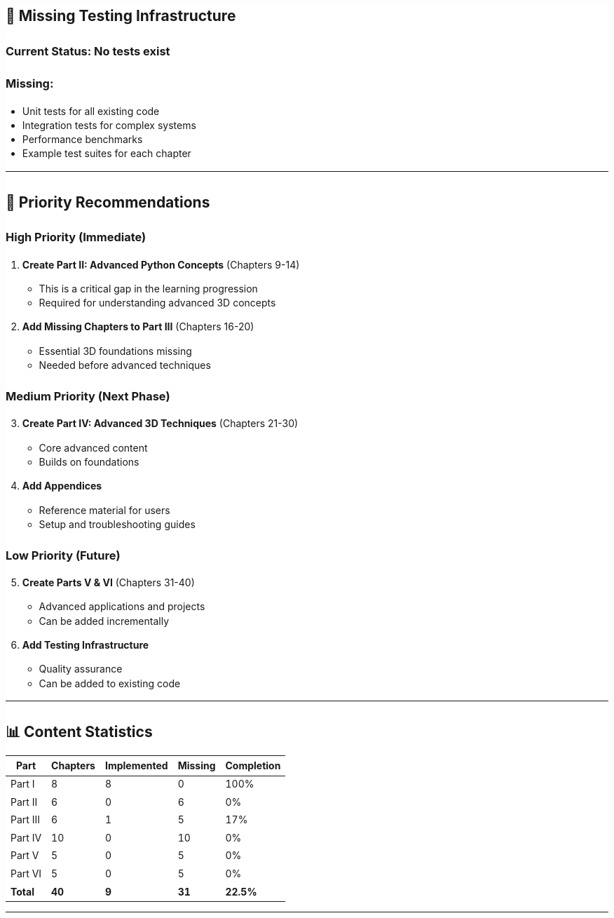 
## 🧪 **Missing Testing Infrastructure**

### **Current Status**: No tests exist
### **Missing:**
- Unit tests for all existing code
- Integration tests for complex systems
- Performance benchmarks
- Example test suites for each chapter

---

## 🎯 **Priority Recommendations**

### **High Priority (Immediate)**
1. **Create Part II: Advanced Python Concepts** (Chapters 9-14)
   - This is a critical gap in the learning progression
   - Required for understanding advanced 3D concepts

2. **Add Missing Chapters to Part III** (Chapters 16-20)
   - Essential 3D foundations missing
   - Needed before advanced techniques

### **Medium Priority (Next Phase)**
3. **Create Part IV: Advanced 3D Techniques** (Chapters 21-30)
   - Core advanced content
   - Builds on foundations

4. **Add Appendices**
   - Reference material for users
   - Setup and troubleshooting guides

### **Low Priority (Future)**
5. **Create Parts V & VI** (Chapters 31-40)
   - Advanced applications and projects
   - Can be added incrementally

6. **Add Testing Infrastructure**
   - Quality assurance
   - Can be added to existing code

---

## 📊 **Content Statistics**

| Part | Chapters | Implemented | Missing | Completion |
|------|----------|-------------|---------|------------|
| Part I | 8 | 8 | 0 | 100% |
| Part II | 6 | 0 | 6 | 0% |
| Part III | 6 | 1 | 5 | 17% |
| Part IV | 10 | 0 | 10 | 0% |
| Part V | 5 | 0 | 5 | 0% |
| Part VI | 5 | 0 | 5 | 0% |
| **Total** | **40** | **9** | **31** | **22.5%** |

---